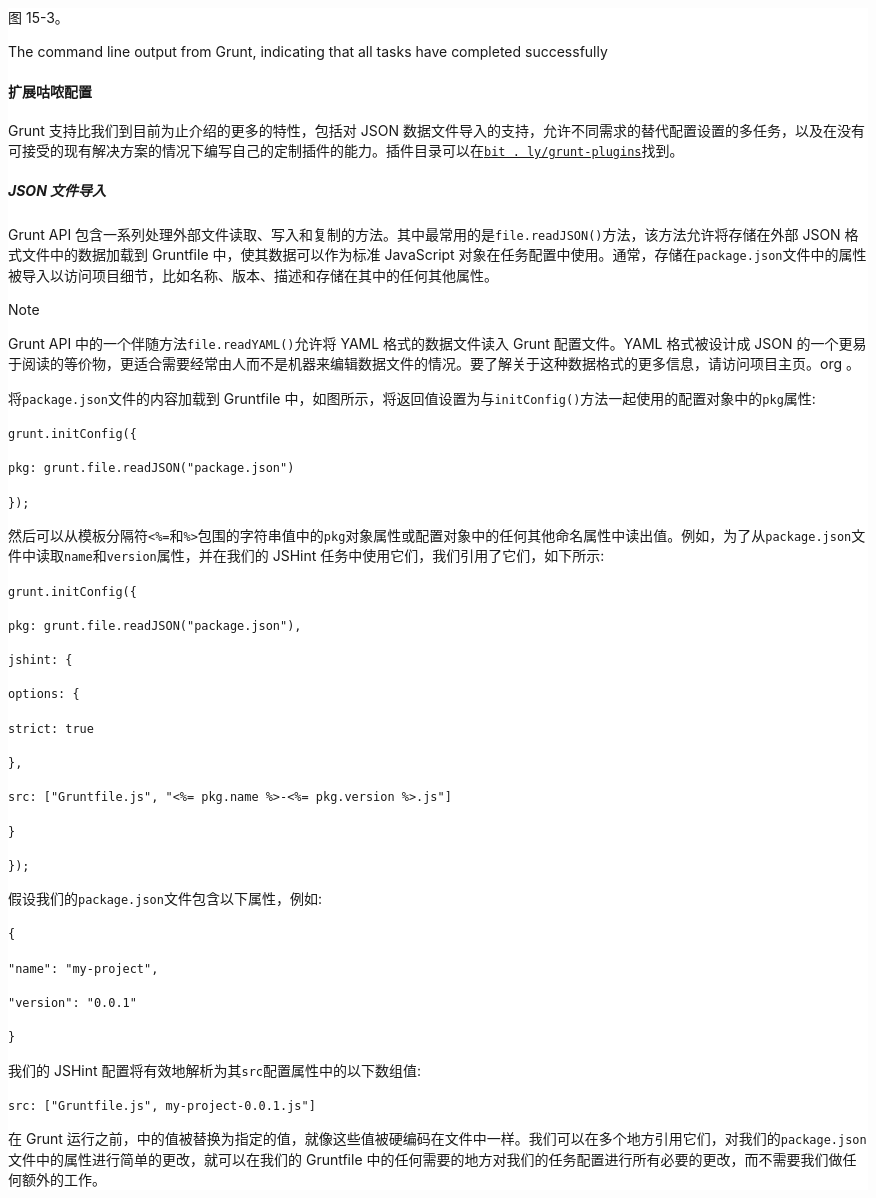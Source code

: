 图 15-3。

The command line output from Grunt, indicating that all tasks have completed successfully

#### 扩展咕哝配置

Grunt 支持比我们到目前为止介绍的更多的特性，包括对 JSON 数据文件导入的支持，允许不同需求的替代配置设置的多任务，以及在没有可接受的现有解决方案的情况下编写自己的定制插件的能力。插件目录可以在[`bit . ly/grunt-plugins`](http://bit.ly/grunt-plugins)找到。

##### JSON 文件导入

Grunt API 包含一系列处理外部文件读取、写入和复制的方法。其中最常用的是`file.readJSON()`方法，该方法允许将存储在外部 JSON 格式文件中的数据加载到 Gruntfile 中，使其数据可以作为标准 JavaScript 对象在任务配置中使用。通常，存储在`package.json`文件中的属性被导入以访问项目细节，比如名称、版本、描述和存储在其中的任何其他属性。

Note

Grunt API 中的一个伴随方法`file.readYAML()`允许将 YAML 格式的数据文件读入 Grunt 配置文件。YAML 格式被设计成 JSON 的一个更易于阅读的等价物，更适合需要经常由人而不是机器来编辑数据文件的情况。要了解关于这种数据格式的更多信息，请访问项目主页。org 。

将`package.json`文件的内容加载到 Gruntfile 中，如图所示，将返回值设置为与`initConfig()`方法一起使用的配置对象中的`pkg`属性:

`grunt.initConfig({`

`pkg: grunt.file.readJSON("package.json")`

`});`

然后可以从模板分隔符`<%=`和`%>`包围的字符串值中的`pkg`对象属性或配置对象中的任何其他命名属性中读出值。例如，为了从`package.json`文件中读取`name`和`version`属性，并在我们的 JSHint 任务中使用它们，我们引用了它们，如下所示:

`grunt.initConfig({`

`pkg: grunt.file.readJSON("package.json"),`

`jshint: {`

`options: {`

`strict: true`

`},`

`src: ["Gruntfile.js", "<%= pkg.name %>-<%= pkg.version %>.js"]`

`}`

`});`

假设我们的`package.json`文件包含以下属性，例如:

`{`

`"name": "my-project",`

`"version": "0.0.1"`

`}`

我们的 JSHint 配置将有效地解析为其`src`配置属性中的以下数组值:

`src: ["Gruntfile.js", my-project-0.0.1.js"]`

在 Grunt 运行之前，中的值被替换为指定的值，就像这些值被硬编码在文件中一样。我们可以在多个地方引用它们，对我们的`package.json`文件中的属性进行简单的更改，就可以在我们的 Gruntfile 中的任何需要的地方对我们的任务配置进行所有必要的更改，而不需要我们做任何额外的工作。

